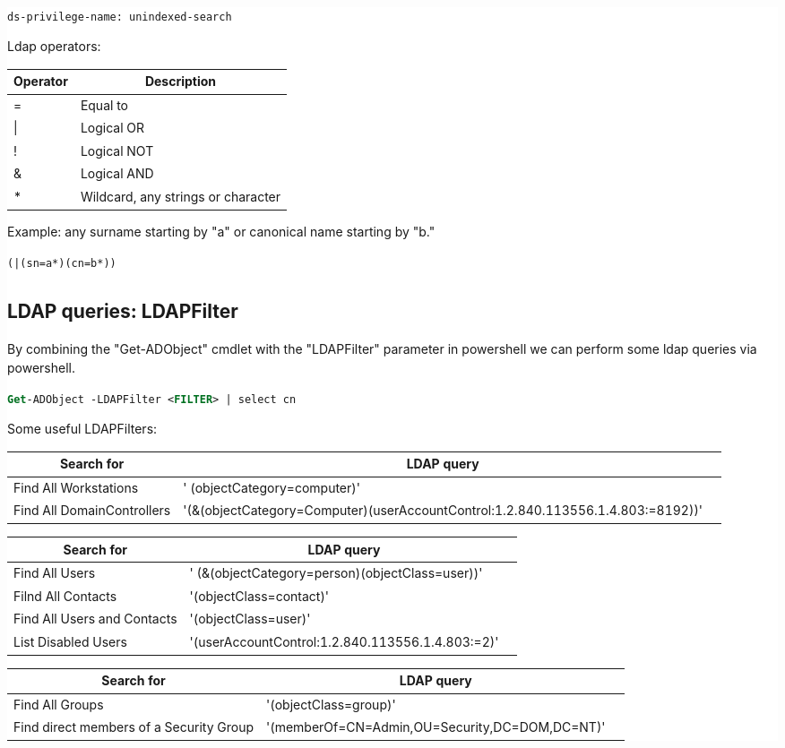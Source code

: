 ```
ds-privilege-name: unindexed-search

```

Ldap operators:

| Operator | Description                        |
| -------- | ---------------------------------- |
| =        | Equal to                           |
| \|       | Logical OR                         |
| !        | Logical NOT                        |
| &        | Logical AND                        |
| *        | Wildcard, any strings or character |

Example: any surname starting by "a" or canonical name starting by "b."

```
(|(sn=a*)(cn=b*))
```


## LDAP queries: LDAPFilter

By combining the  "Get-ADObject" cmdlet  with the "LDAPFilter" parameter in powershell we can perform some ldap queries via powershell. 

```ps
Get-ADObject -LDAPFilter <FILTER> | select cn
```

Some useful  LDAPFilters:

| Search for                 | LDAP query                                                                      |     |
| -------------------------- | ------------------------------------------------------------------------------- | --- |
| Find All Workstations      | ' (objectCategory=computer)'                                                    |     |
| Find All DomainControllers | '(&(objectCategory=Computer)(userAccountControl:1.2.840.113556.1.4.803:=8192))' |     |

| Search for                  | LDAP query                                       |     |
| --------------------------- | ------------------------------------------------ | --- |
| Find All Users              | ' (&(objectCategory=person)(objectClass=user))'  |     |
| Filnd All Contacts          | '(objectClass=contact)'                          |     |
| Find All Users and Contacts | '(objectClass=user)'                             |     |
| List Disabled Users         | '(userAccountControl:1.2.840.113556.1.4.803:=2)' |     |


| Search for                              | LDAP query                                     |     |
| --------------------------------------- | ---------------------------------------------- | --- |
| Find All Groups                         | '(objectClass=group)'                          |     |
| Find direct members of a Security Group | '(memberOf=CN=Admin,OU=Security,DC=DOM,DC=NT)' |     |
